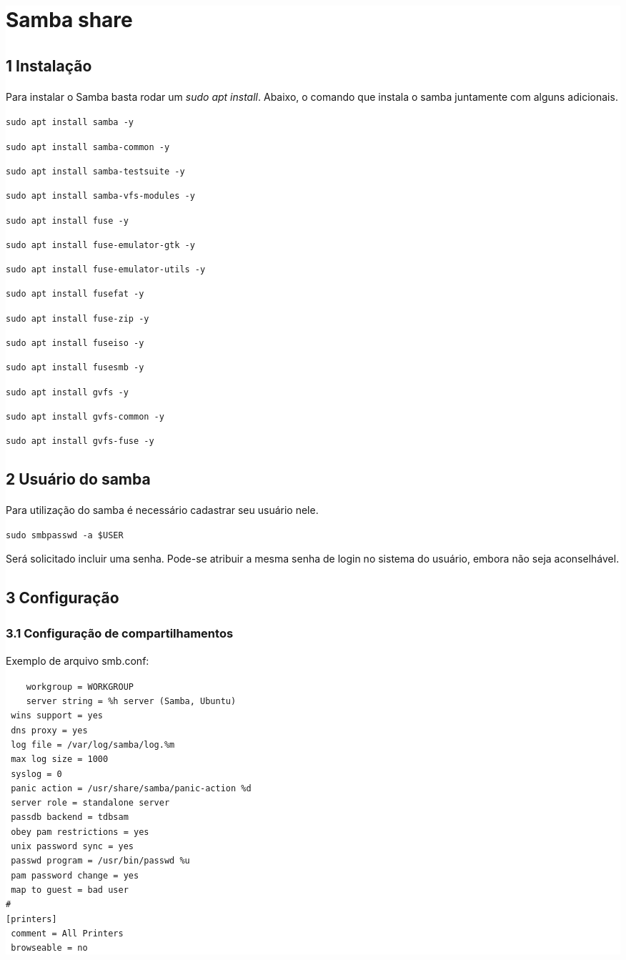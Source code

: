 Samba share
=========================================================================================

## 1 Instalação

Para instalar o Samba basta rodar um *sudo apt install*. Abaixo, o comando que instala o samba juntamente com alguns adicionais.

`sudo apt install samba -y`

`sudo apt install samba-common -y`

`sudo apt install samba-testsuite -y`

`sudo apt install samba-vfs-modules -y`

`sudo apt install fuse -y`

`sudo apt install fuse-emulator-gtk -y`

`sudo apt install fuse-emulator-utils -y`

`sudo apt install fusefat -y`

`sudo apt install fuse-zip -y`

`sudo apt install fuseiso -y`

`sudo apt install fusesmb -y`

`sudo apt install gvfs -y`

`sudo apt install gvfs-common -y`

`sudo apt install gvfs-fuse -y`

## 2 Usuário do samba

Para utilização do samba é necessário cadastrar seu usuário nele.

`sudo smbpasswd -a $USER`

Será solicitado incluir uma senha. Pode-se atribuir a mesma senha de login no sistema do usuário, embora não seja aconselhável.

## 3 Configuração

### 3.1 Configuração de compartilhamentos

Exemplo de arquivo smb.conf:

```
    workgroup = WORKGROUP
    server string = %h server (Samba, Ubuntu)
 wins support = yes
 dns proxy = yes
 log file = /var/log/samba/log.%m
 max log size = 1000
 syslog = 0
 panic action = /usr/share/samba/panic-action %d
 server role = standalone server
 passdb backend = tdbsam
 obey pam restrictions = yes
 unix password sync = yes
 passwd program = /usr/bin/passwd %u
 pam password change = yes
 map to guest = bad user
#    
[printers]
 comment = All Printers
 browseable = no
```